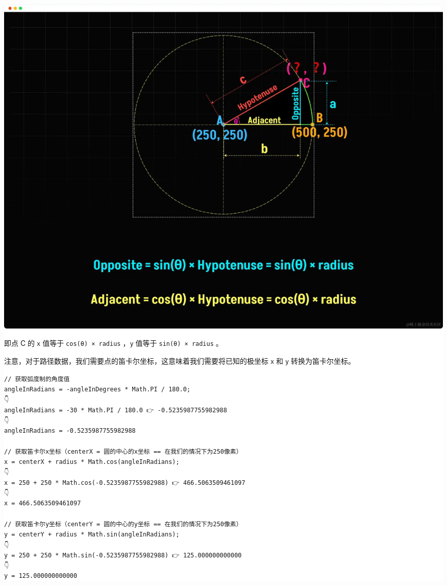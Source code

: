 ![](./images/690b1341f700a57d490287a69ccdd5d6.webp )

  


即点 C 的 `x` 值等于 `cos(θ) × radius` ，`y` 值等于 `sin(θ) × radius` 。

  


注意，对于路径数据，我们需要点的笛卡尔坐标，这意味着我们需要将已知的极坐标 `x` 和 `y` 转换为笛卡尔坐标。

  


```javacrtip
// 获取弧度制的角度值
angleInRadians = -angleInDegrees * Math.PI / 180.0; 
👇
angleInRadians = -30 * Math.PI / 180.0 👉 -0.5235987755982988
👇
angleInRadians = -0.5235987755982988

// 获取笛卡尔x坐标（centerX = 圆的中心的x坐标 == 在我们的情况下为250像素）
x = centerX + radius * Math.cos(angleInRadians);
👇
x = 250 + 250 * Math.cos(-0.5235987755982988) 👉 466.5063509461097
👇
x = 466.5063509461097

// 获取笛卡尔y坐标（centerY = 圆的中心的y坐标 == 在我们的情况下为250像素）
y = centerY + radius * Math.sin(angleInRadians);
👇
y = 250 + 250 * Math.sin(-0.5235987755982988) 👉 125.000000000000
👇
y = 125.000000000000
```
